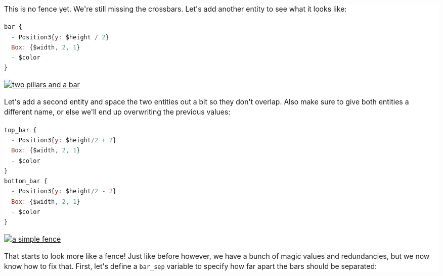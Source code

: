 This is no fence yet. We're still missing the crossbars. Let's add another entity to see what it looks like:

```js
bar {
  - Position3{y: $height / 2}
  Box: {$width, 2, 1}
  - $color  
}
```

[![two pillars and a bar](img/script_tutorial/tut_playground_bar.png)](https://www.flecs.dev/explorer/?local=true&wasm=https://www.flecs.dev/explorer/playground.js&script=using%20flecs.components.*%0A%0Aconst%20PI%20%3D%203.1415926%0A%0Aplane%20%7B%0A%20%20-%20Position3%7B%7D%0A%20%20-%20Rotation3%7B%24PI%20%2F%202%7D%0A%20%20-%20Rectangle%7B10000%2C%2010000%7D%0A%20%20-%20Rgb%7B0.9%2C%200.9%2C%200.9%7D%0A%7D%0A%0Aconst%20width%20%3D%2020%0Aconst%20height%20%3D%2010%0Aconst%20color%20%3A%20Rgb%20%3D%20%7B0.15%2C%200.1%2C%200.05%7D%0A%0Aconst%20pillar_width%20%3D%202%0Aconst%20pillar_box%20%3A%20Box%20%3D%20%7B%0A%20%20%24pillar_width%2C%20%0A%20%20%24height%2C%20%0A%20%20%24pillar_width%0A%7D%0A%0Awith%20%24color%2C%20%24pillar_box%20%7B%0A%20%20left_pillar%20%7B%0A%20%20%20%20-%20Position3%7Bx%3A%20-%24width%2F2%2C%20y%3A%20%24height%2F2%7D%0A%20%20%7D%0A%20%20right_pillar%20%7B%0A%20%20%20%20-%20Position3%7Bx%3A%20%24width%2F2%2C%20y%3A%20%24height%2F2%7D%0A%20%20%7D%0A%7D%0A%0Abar%20%7B%0A%20%20-%20Position3%7By%3A%20%24height%20%2F%202%7D%0A%20%20-%20Box%7B%24width%2C%202%2C%201%7D%0A%20%20-%20%24color%20%20%0A%7D%0A)

Let's add a second entity and space the two entities out a bit so they don't overlap. Also make sure to give both entities a different name, or else we'll end up overwriting the previous values:

```js
top_bar {
  - Position3{y: $height/2 + 2}
  Box: {$width, 2, 1}
  - $color  
}
bottom_bar {
  - Position3{y: $height/2 - 2}
  Box: {$width, 2, 1}
  - $color  
}
```

[![a simple fence](img/script_tutorial/tut_playground_fence.png)](https://www.flecs.dev/explorer/?local=true&wasm=https://www.flecs.dev/explorer/playground.js&script=using%20flecs.components.*%0A%0Aconst%20PI%20%3D%203.1415926%0A%0Aplane%20%7B%0A%20%20-%20Position3%7B%7D%0A%20%20-%20Rotation3%7B%24PI%20%2F%202%7D%0A%20%20-%20Rectangle%7B10000%2C%2010000%7D%0A%20%20-%20Rgb%7B0.9%2C%200.9%2C%200.9%7D%0A%7D%0A%0Aconst%20width%20%3D%2020%0Aconst%20height%20%3D%2010%0Aconst%20color%20%3A%20Rgb%20%3D%20%7B0.15%2C%200.1%2C%200.05%7D%0A%0Aconst%20pillar_width%20%3D%202%0Aconst%20pillar_box%20%3A%20Box%20%3D%20%7B%0A%20%20%24pillar_width%2C%20%0A%20%20%24height%2C%20%0A%20%20%24pillar_width%0A%7D%0A%0Awith%20%24color%2C%20%24pillar_box%20%7B%0A%20%20left_pillar%20%7B%0A%20%20%20%20-%20Position3%7Bx%3A%20-%24width%2F2%2C%20y%3A%20%24height%2F2%7D%0A%20%20%7D%0A%20%20right_pillar%20%7B%0A%20%20%20%20-%20Position3%7Bx%3A%20%24width%2F2%2C%20y%3A%20%24height%2F2%7D%0A%20%20%7D%0A%7D%0A%0Atop_bar%20%7B%0A%20%20-%20Position3%7By%3A%20%24height%2F2%20%2B%202%7D%0A%20%20-%20Box%7B%24width%2C%202%2C%201%7D%0A%20%20-%20%24color%20%20%0A%7D%0Abottom_bar%20%7B%0A%20%20-%20Position3%7By%3A%20%24height%2F2%20-%202%7D%0A%20%20-%20Box%7B%24width%2C%202%2C%201%7D%0A%20%20-%20%24color%20%20%0A%7D%0A)

That starts to look more like a fence! Just like before however, we have a bunch of magic values and redundancies, but we now know how to fix that. First, let's define a `bar_sep` variable to specify how far apart the bars should be separated:
